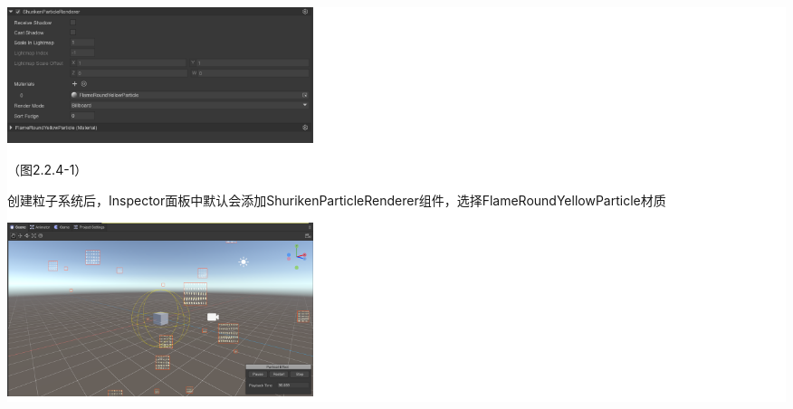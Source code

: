 <img src="img/17.png" alt="image-20221102100047289" style="zoom:33%;" /> 

（图2.2.4-1）

创建粒子系统后，Inspector面板中默认会添加ShurikenParticleRenderer组件，选择FlameRoundYellowParticle材质

<img src="img/18.png" alt="image-20221102101151815" style="zoom:33%;" /> 
